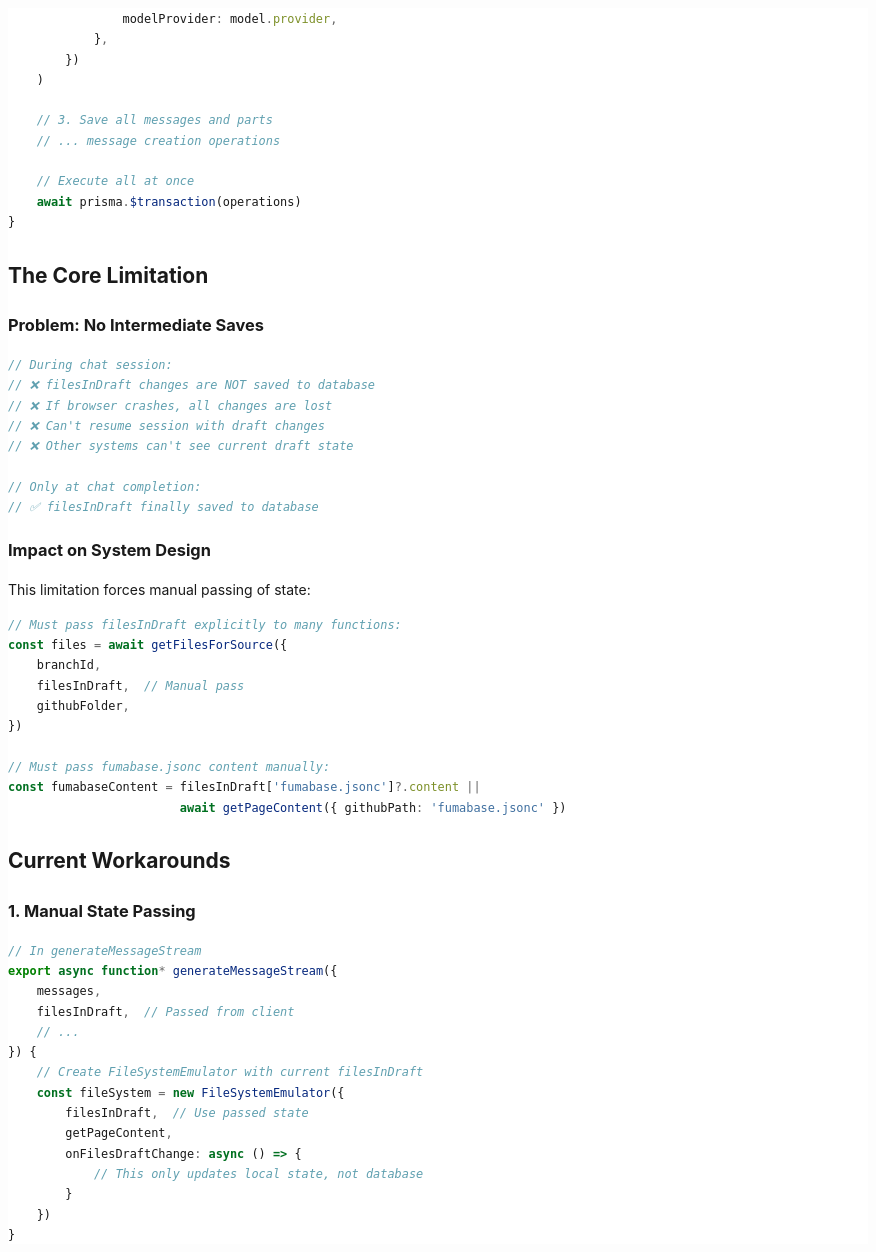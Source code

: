 ```typescript
                modelProvider: model.provider,
            },
        })
    )
    
    // 3. Save all messages and parts
    // ... message creation operations
    
    // Execute all at once
    await prisma.$transaction(operations)
}
```

## The Core Limitation

### Problem: No Intermediate Saves
```typescript
// During chat session:
// ❌ filesInDraft changes are NOT saved to database
// ❌ If browser crashes, all changes are lost
// ❌ Can't resume session with draft changes
// ❌ Other systems can't see current draft state

// Only at chat completion:
// ✅ filesInDraft finally saved to database
```

### Impact on System Design
This limitation forces manual passing of state:
```typescript
// Must pass filesInDraft explicitly to many functions:
const files = await getFilesForSource({
    branchId,
    filesInDraft,  // Manual pass
    githubFolder,
})

// Must pass fumabase.jsonc content manually:
const fumabaseContent = filesInDraft['fumabase.jsonc']?.content || 
                        await getPageContent({ githubPath: 'fumabase.jsonc' })
```

## Current Workarounds

### 1. Manual State Passing
```typescript
// In generateMessageStream
export async function* generateMessageStream({
    messages,
    filesInDraft,  // Passed from client
    // ...
}) {
    // Create FileSystemEmulator with current filesInDraft
    const fileSystem = new FileSystemEmulator({
        filesInDraft,  // Use passed state
        getPageContent,
        onFilesDraftChange: async () => {
            // This only updates local state, not database
        }
    })
}
```
